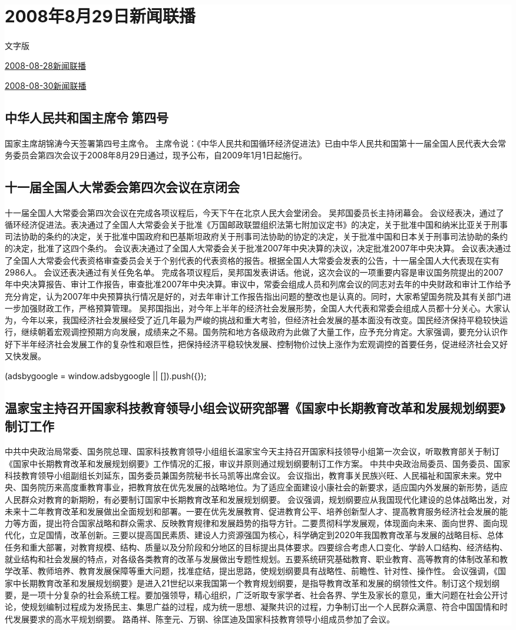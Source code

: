 







# 2008年8月29日新闻联播
 文字版








[2008-08-28新闻联播](/xinwenlianbo/20080828)


[2008-08-30新闻联播](/xinwenlianbo/20080830)





## 中华人民共和国主席令 第四号


国家主席胡锦涛今天签署第四号主席令。
主席令说：《中华人民共和国循环经济促进法》已由中华人民共和国第十一届全国人民代表大会常务委员会第四次会议于2008年8月29日通过，现予公布，自2009年1月1日起施行。


## 十一届全国人大常委会第四次会议在京闭会


十一届全国人大常委会第四次会议在完成各项议程后，今天下午在北京人民大会堂闭会。
吴邦国委员长主持闭幕会。
会议经表决，通过了循环经济促进法。表决通过了全国人大常委会关于批准《万国邮政联盟组织法第七附加议定书》的决定，关于批准中国和纳米比亚关于刑事司法协助的条约的决定，关于批准中国政府和巴基斯坦政府关于刑事司法协助的协定的决定，关于批准中国和日本关于刑事司法协助的条约的决定，批准了这四个条约。
会议表决通过了全国人大常委会关于批准2007年中央决算的决议，决定批准2007年中央决算。
会议表决通过了全国人大常委会代表资格审查委员会关于个别代表的代表资格的报告。根据全国人大常委会发表的公告，十一届全国人大代表现在实有2986人。
会议还表决通过有关任免名单。
完成各项议程后，吴邦国发表讲话。他说，这次会议的一项重要内容是审议国务院提出的2007年中央决算报告、审计工作报告，审查批准2007年中央决算。审议中，常委会组成人员和列席会议的同志对去年的中央财政和审计工作给予充分肯定，认为2007年中央预算执行情况是好的，对去年审计工作报告指出问题的整改也是认真的。同时，大家希望国务院及其有关部门进一步加强财政工作，严格预算管理。
吴邦国指出，对今年上半年的经济社会发展形势，全国人大代表和常委会组成人员都十分关心。大家认为，今年以来，我国经济社会发展经受了近几年最为严峻的挑战和重大考验，但经济社会发展的基本面没有改变。国民经济保持平稳较快运行，继续朝着宏观调控预期方向发展，成绩来之不易。国务院和地方各级政府为此做了大量工作，应予充分肯定。大家强调，要充分认识作好下半年经济社会发展工作的复杂性和艰巨性，把保持经济平稳较快发展、控制物价过快上涨作为宏观调控的首要任务，促进经济社会又好又快发展。





 (adsbygoogle = window.adsbygoogle || []).push({});

 
## 温家宝主持召开国家科技教育领导小组会议研究部署《国家中长期教育改革和发展规划纲要》制订工作


中共中央政治局常委、国务院总理、国家科技教育领导小组组长温家宝今天主持召开国家科技领导小组第一次会议，听取教育部关于制订《国家中长期教育改革和发展规划纲要》工作情况的汇报，审议并原则通过规划纲要制订工作方案。
中共中央政治局委员、国务委员、国家科技教育领导小组副组长刘延东，国务委员兼国务院秘书长马凯等出席会议。
会议指出，教育事关民族兴旺、人民福祉和国家未来。党中央、国务院历来高度重教育事业，把教育放在优先发展的战略地位。为了适应全面建设小康社会的新要求，适应国内外发展的新形势，适应人民群众对教育的新期盼，有必要制订国家中长期教育改革和发展规划纲要。
会议强调，规划纲要应从我国现代化建设的总体战略出发，对未来十二年教育改革和发展做出全面规划和部署。一要在优先发展教育、促进教育公平、培养创新型人才、提高教育服务经济社会发展的能力等方面，提出符合国家战略和群众需求、反映教育规律和发展趋势的指导方针。二要贯彻科学发展观，体现面向未来、面向世界、面向现代化，立足国情，改革创新。三要以提高国民素质、建设人力资源强国为核心，科学确定到2020年我国教育改革与发展的战略目标、总体任务和重大部署，对教育规模、结构、质量以及分阶段和分地区的目标提出具体要求。四要综合考虑人口变化、学龄人口结构、经济结构、就业结构和社会发展的特点，对各级各类教育的改革与发展做出专题性规划。五要系统研究基础教育、职业教育、高等教育的体制改革和教学改革、教师培养、教育发展保障等重大问题，找准症结，提出思路，使规划纲要具有战略性、前瞻性、针对性、操作性。
会议强调，《国家中长期教育改革和发展规划纲要》是进入21世纪以来我国第一个教育规划纲要，是指导教育改革和发展的纲领性文件。制订这个规划纲要，是一项十分复杂的社会系统工程。要加强领导，精心组织，广泛听取专家学者、社会各界、学生及家长的意见，重大问题在社会公开讨论，使规划编制过程成为发扬民主、集思广益的过程，成为统一思想、凝聚共识的过程，力争制订出一个人民群众满意、符合中国国情和时代发展要求的高水平规划纲要。
路甬祥、陈奎元、万钢、徐匡迪及国家科技教育领导小组成员参加了会议。

